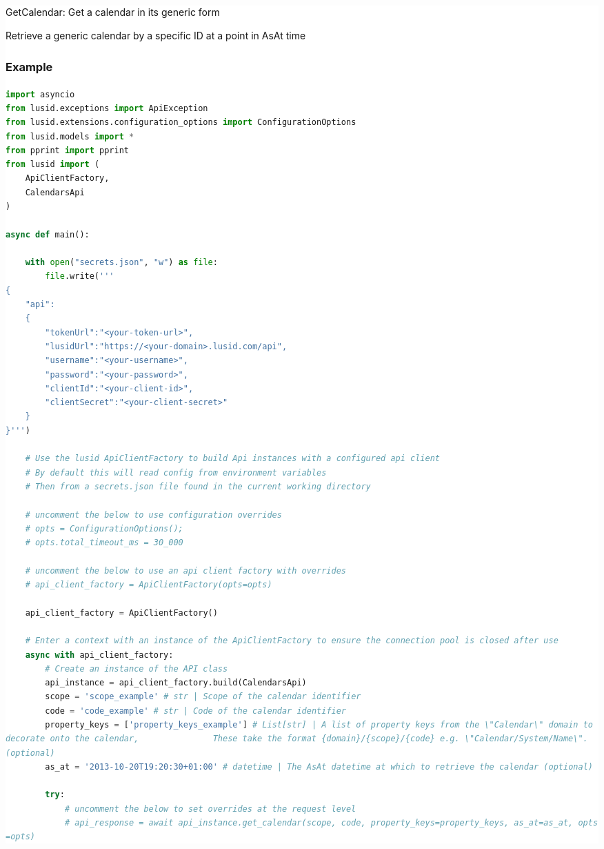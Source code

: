 GetCalendar: Get a calendar in its generic form

Retrieve a generic calendar by a specific ID at a point in AsAt time

### Example

```python
import asyncio
from lusid.exceptions import ApiException
from lusid.extensions.configuration_options import ConfigurationOptions
from lusid.models import *
from pprint import pprint
from lusid import (
    ApiClientFactory,
    CalendarsApi
)

async def main():

    with open("secrets.json", "w") as file:
        file.write('''
{
    "api":
    {
        "tokenUrl":"<your-token-url>",
        "lusidUrl":"https://<your-domain>.lusid.com/api",
        "username":"<your-username>",
        "password":"<your-password>",
        "clientId":"<your-client-id>",
        "clientSecret":"<your-client-secret>"
    }
}''')

    # Use the lusid ApiClientFactory to build Api instances with a configured api client
    # By default this will read config from environment variables
    # Then from a secrets.json file found in the current working directory

    # uncomment the below to use configuration overrides
    # opts = ConfigurationOptions();
    # opts.total_timeout_ms = 30_000

    # uncomment the below to use an api client factory with overrides
    # api_client_factory = ApiClientFactory(opts=opts)

    api_client_factory = ApiClientFactory()

    # Enter a context with an instance of the ApiClientFactory to ensure the connection pool is closed after use
    async with api_client_factory:
        # Create an instance of the API class
        api_instance = api_client_factory.build(CalendarsApi)
        scope = 'scope_example' # str | Scope of the calendar identifier
        code = 'code_example' # str | Code of the calendar identifier
        property_keys = ['property_keys_example'] # List[str] | A list of property keys from the \"Calendar\" domain to decorate onto the calendar,               These take the format {domain}/{scope}/{code} e.g. \"Calendar/System/Name\". (optional)
        as_at = '2013-10-20T19:20:30+01:00' # datetime | The AsAt datetime at which to retrieve the calendar (optional)

        try:
            # uncomment the below to set overrides at the request level
            # api_response = await api_instance.get_calendar(scope, code, property_keys=property_keys, as_at=as_at, opts=opts)

```